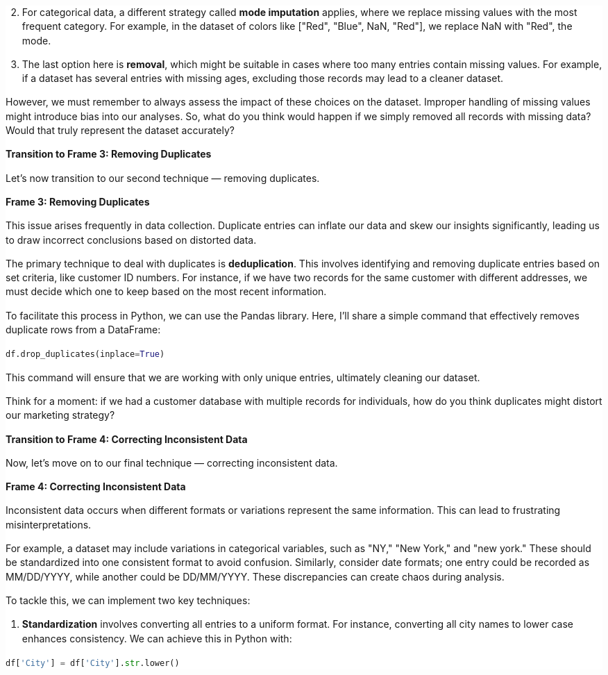 2. For categorical data, a different strategy called **mode imputation** applies, where we replace missing values with the most frequent category. For example, in the dataset of colors like ["Red", "Blue", NaN, "Red"], we replace NaN with "Red", the mode.

3. The last option here is **removal**, which might be suitable in cases where too many entries contain missing values. For example, if a dataset has several entries with missing ages, excluding those records may lead to a cleaner dataset. 

However, we must remember to always assess the impact of these choices on the dataset. Improper handling of missing values might introduce bias into our analyses. So, what do you think would happen if we simply removed all records with missing data? Would that truly represent the dataset accurately?

**Transition to Frame 3: Removing Duplicates**

Let’s now transition to our second technique — removing duplicates.

**Frame 3: Removing Duplicates**

This issue arises frequently in data collection. Duplicate entries can inflate our data and skew our insights significantly, leading us to draw incorrect conclusions based on distorted data. 

The primary technique to deal with duplicates is **deduplication**. This involves identifying and removing duplicate entries based on set criteria, like customer ID numbers. For instance, if we have two records for the same customer with different addresses, we must decide which one to keep based on the most recent information. 

To facilitate this process in Python, we can use the Pandas library. Here, I’ll share a simple command that effectively removes duplicate rows from a DataFrame:
```python
df.drop_duplicates(inplace=True)
```
This command will ensure that we are working with only unique entries, ultimately cleaning our dataset. 

Think for a moment: if we had a customer database with multiple records for individuals, how do you think duplicates might distort our marketing strategy?

**Transition to Frame 4: Correcting Inconsistent Data**

Now, let’s move on to our final technique — correcting inconsistent data. 

**Frame 4: Correcting Inconsistent Data**

Inconsistent data occurs when different formats or variations represent the same information. This can lead to frustrating misinterpretations. 

For example, a dataset may include variations in categorical variables, such as "NY," "New York," and "new york." These should be standardized into one consistent format to avoid confusion. Similarly, consider date formats; one entry could be recorded as MM/DD/YYYY, while another could be DD/MM/YYYY. These discrepancies can create chaos during analysis.

To tackle this, we can implement two key techniques: 

1. **Standardization** involves converting all entries to a uniform format. For instance, converting all city names to lower case enhances consistency. We can achieve this in Python with:
```python
df['City'] = df['City'].str.lower()
```
